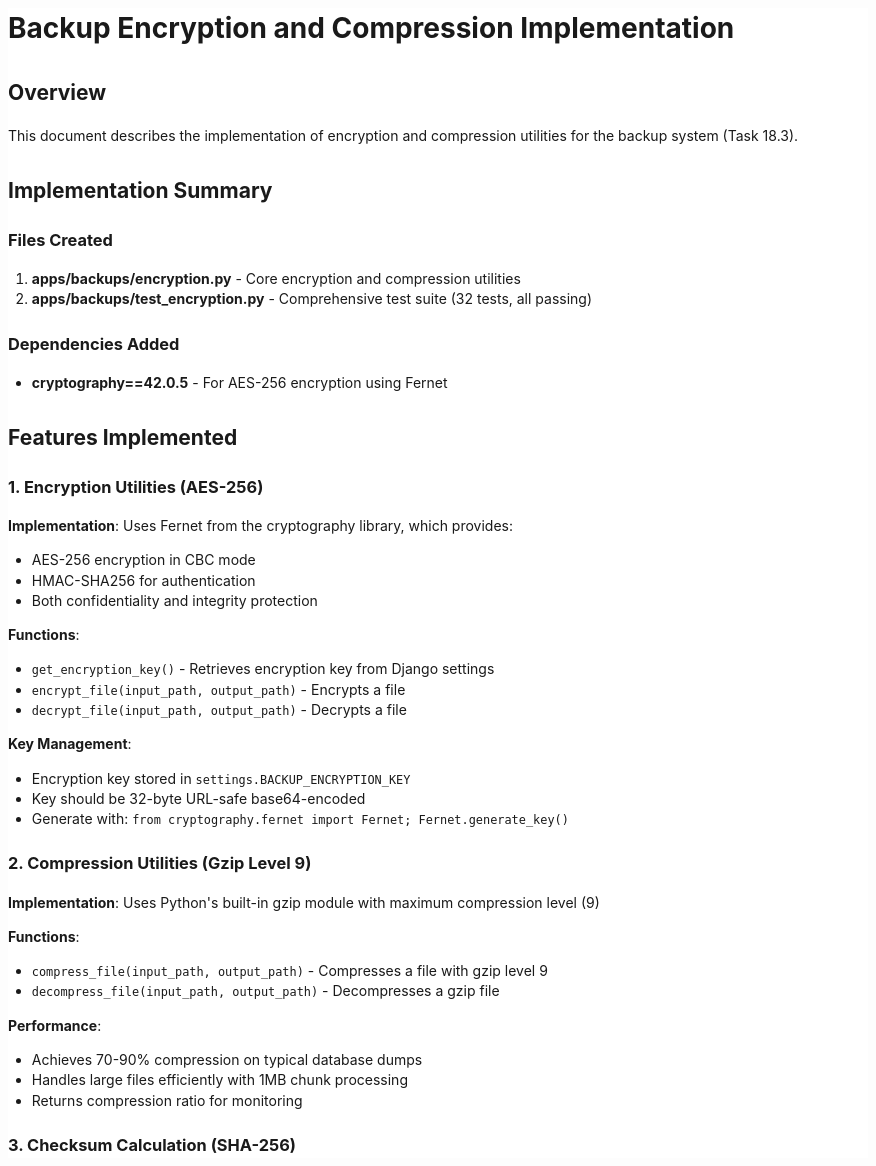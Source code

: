 # Backup Encryption and Compression Implementation

## Overview

This document describes the implementation of encryption and compression utilities for the backup system (Task 18.3).

## Implementation Summary

### Files Created

1. **apps/backups/encryption.py** - Core encryption and compression utilities
2. **apps/backups/test_encryption.py** - Comprehensive test suite (32 tests, all passing)

### Dependencies Added

- **cryptography==42.0.5** - For AES-256 encryption using Fernet

## Features Implemented

### 1. Encryption Utilities (AES-256)

**Implementation**: Uses Fernet from the cryptography library, which provides:
- AES-256 encryption in CBC mode
- HMAC-SHA256 for authentication
- Both confidentiality and integrity protection

**Functions**:
- `get_encryption_key()` - Retrieves encryption key from Django settings
- `encrypt_file(input_path, output_path)` - Encrypts a file
- `decrypt_file(input_path, output_path)` - Decrypts a file

**Key Management**:
- Encryption key stored in `settings.BACKUP_ENCRYPTION_KEY`
- Key should be 32-byte URL-safe base64-encoded
- Generate with: `from cryptography.fernet import Fernet; Fernet.generate_key()`

### 2. Compression Utilities (Gzip Level 9)

**Implementation**: Uses Python's built-in gzip module with maximum compression level (9)

**Functions**:
- `compress_file(input_path, output_path)` - Compresses a file with gzip level 9
- `decompress_file(input_path, output_path)` - Decompresses a gzip file

**Performance**:
- Achieves 70-90% compression on typical database dumps
- Handles large files efficiently with 1MB chunk processing
- Returns compression ratio for monitoring

### 3. Checksum Calculation (SHA-256)
